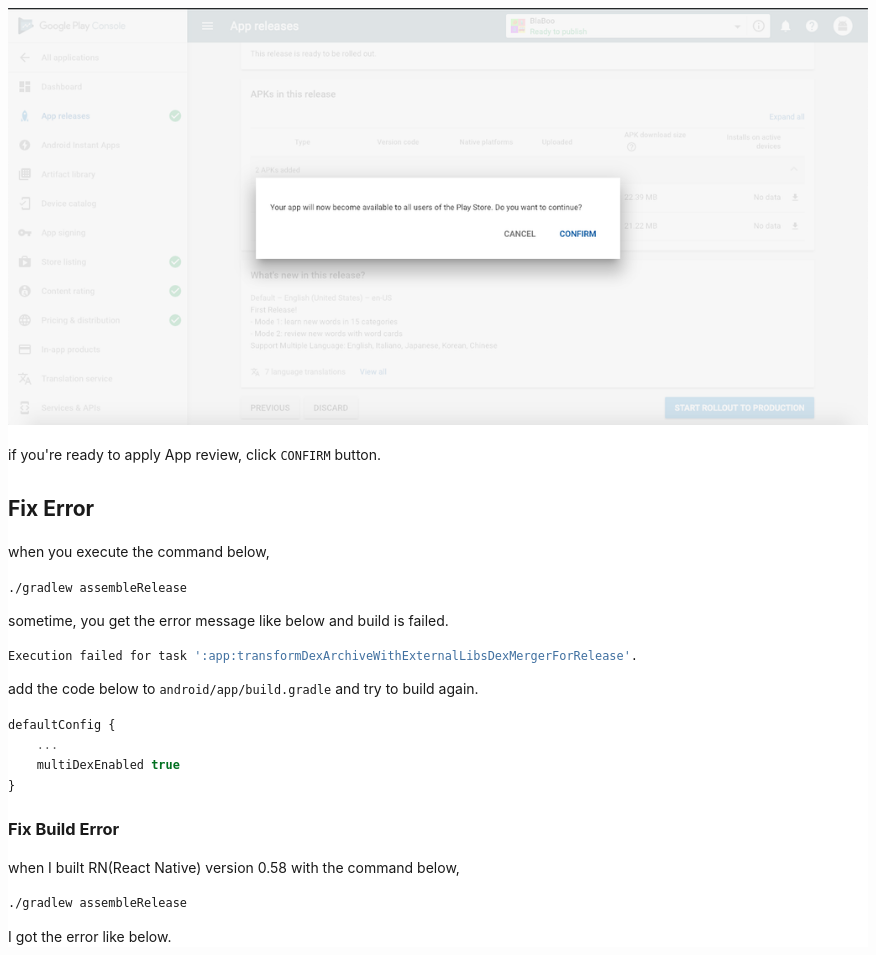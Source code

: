 ![Google Play register App](/assets/images/category/react-native/android-google-play/register_app.png)

if you're ready to apply App review, click ```CONFIRM``` button.

## Fix Error
when you execute the command below,

```bash
./gradlew assembleRelease
```

sometime, you get the error message like below and build is failed.

```bash
Execution failed for task ':app:transformDexArchiveWithExternalLibsDexMergerForRelease'.
```

add the code below to `android/app/build.gradle` and try to build again.

```js
defaultConfig {
    ...
    multiDexEnabled true
}
```

### Fix Build Error
when I built RN(React Native) version 0.58 with the command below,

```bash
./gradlew assembleRelease
```

I got the error like below.
